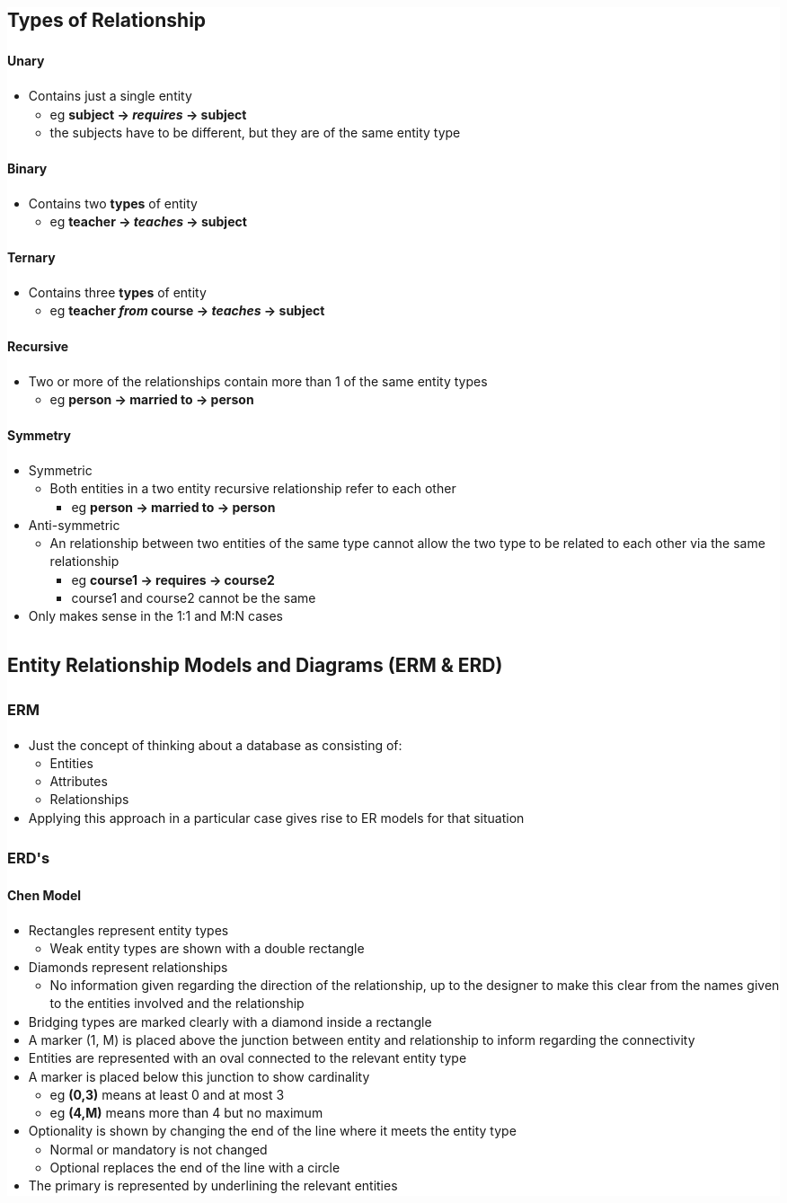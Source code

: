 ## Types of Relationship
#### Unary
- Contains just a single entity
	- eg **subject -> *requires* -> subject** 
	- the subjects have to be different, but they are of the same entity type

#### Binary
- Contains two **types** of entity
	- eg **teacher -> *teaches* -> subject**

#### Ternary
- Contains three **types** of entity
	- eg **teacher *from* course -> *teaches* -> subject**

#### Recursive
- Two or more of the relationships contain more than 1 of the same entity types
	- eg **person -> married to -> person**

#### Symmetry
- Symmetric
	- Both entities in a two entity recursive relationship refer to each other
		- eg **person -> married to -> person**
- Anti-symmetric
	- An relationship between two entities of the same type cannot allow the 
	  two type to be related to each other via the same relationship
		- eg **course1 -> requires -> course2**
		- course1 and course2 cannot be the same
- Only makes sense in the 1:1 and M:N cases

## Entity Relationship Models and Diagrams (ERM & ERD)
### ERM
- Just the concept of thinking about a database as consisting of: 
	- Entities
	- Attributes
	- Relationships
- Applying this approach in a particular case gives rise to ER models for that 
  situation

### ERD's
#### Chen Model
- Rectangles represent entity types
	- Weak entity types are shown with a double rectangle
- Diamonds represent relationships
	- No information given regarding the direction of the relationship, up to 
	  the designer to make this clear from the names given to the entities 
	  involved and the relationship
- Bridging types are marked clearly with a diamond inside a rectangle
- A marker (1, M) is placed above the junction between entity and relationship 
  to inform regarding the connectivity
- Entities are represented with an oval connected to the relevant entity type
- A marker is placed below this junction to show cardinality
	- eg **(0,3)** means at least 0 and at most 3
	- eg **(4,M)** means more than 4 but no maximum
- Optionality is shown by changing the end of the line where it meets the 
  entity type
	- Normal or mandatory is not changed
	- Optional replaces the end of the line with a circle
- The primary is represented by underlining the relevant entities

